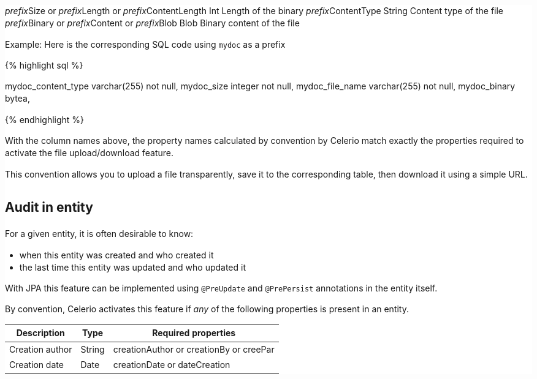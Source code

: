   </tr>
  <tr>
    <td><i>prefix</i>Size or <i>prefix</i>Length or <i>prefix</i>ContentLength</td>
    <td>Int</td>
    <td>Length of the binary</td>
  </tr>
  <tr>
    <td><i>prefix</i>ContentType</td>
    <td>String</td>
    <td>Content type of the file</td>
  </tr>
  <tr>
    <td><i>prefix</i>Binary or <i>prefix</i>Content or <i>prefix</i>Blob</td>
    <td>Blob</td>
    <td>Binary content of the file</td>
  </tr>
  </tbody>
</table>

Example: Here is the corresponding SQL code using `mydoc` as a prefix

{% highlight sql %}

mydoc_content_type      varchar(255)    not null,
mydoc_size              integer         not null,
mydoc_file_name         varchar(255)    not null,
mydoc_binary            bytea,

{% endhighlight %}

With the column names above, the property names calculated by convention by Celerio match exactly 
the properties required to activate the file upload/download feature. 

This convention allows you to upload a file transparently, 
save it to the corresponding table, then download it using a simple URL.

<a name="conventions-audit-entity"></a>
## Audit in entity

For a given entity, it is often desirable to know:

* when this entity was created and who created it
* the last time this entity was updated and who updated it

With JPA this feature can be implemented using `@PreUpdate` and `@PrePersist` annotations in the entity itself.

By convention, Celerio activates this feature if *any* of the following properties is present in an entity.

<table class="table table-bordered table-striped">
  <thead>
    <tr>
      <th>Description</th>
      <th>Type</th>
      <th>Required properties</th>
    </tr>
  </thead>
  <tbody>
  <tr>
    <td>Creation author</td>
    <td>String</td>
    <td>creationAuthor or creationBy or creePar</td>
  </tr>
  <tr>
    <td>Creation date</td>
    <td>Date</td>
    <td>creationDate or dateCreation</td>